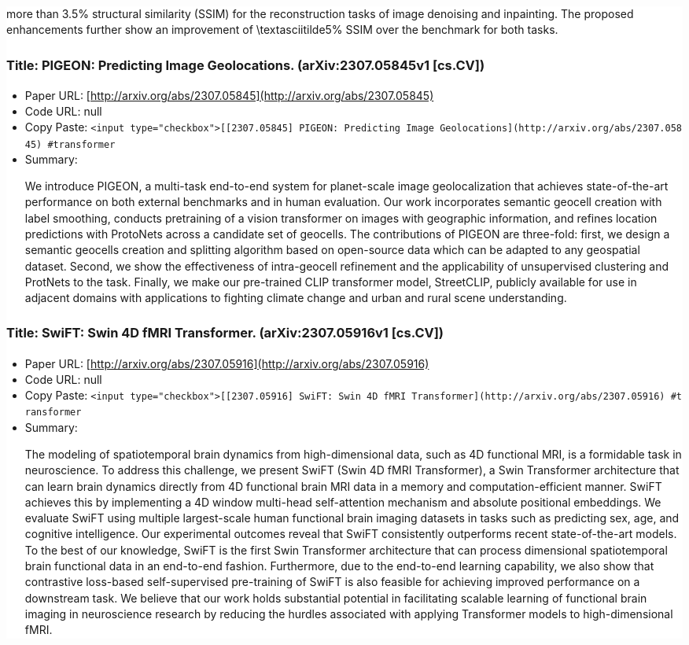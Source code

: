 more than 3.5\% structural similarity (SSIM) for the reconstruction tasks of
image denoising and inpainting. The proposed enhancements further show an
improvement of \textasciitilde5\% SSIM over the benchmark for both tasks.
</p>

### Title: PIGEON: Predicting Image Geolocations. (arXiv:2307.05845v1 [cs.CV])
* Paper URL: [http://arxiv.org/abs/2307.05845](http://arxiv.org/abs/2307.05845)
* Code URL: null
* Copy Paste: `<input type="checkbox">[[2307.05845] PIGEON: Predicting Image Geolocations](http://arxiv.org/abs/2307.05845) #transformer`
* Summary: <p>We introduce PIGEON, a multi-task end-to-end system for planet-scale image
geolocalization that achieves state-of-the-art performance on both external
benchmarks and in human evaluation. Our work incorporates semantic geocell
creation with label smoothing, conducts pretraining of a vision transformer on
images with geographic information, and refines location predictions with
ProtoNets across a candidate set of geocells. The contributions of PIGEON are
three-fold: first, we design a semantic geocells creation and splitting
algorithm based on open-source data which can be adapted to any geospatial
dataset. Second, we show the effectiveness of intra-geocell refinement and the
applicability of unsupervised clustering and ProtNets to the task. Finally, we
make our pre-trained CLIP transformer model, StreetCLIP, publicly available for
use in adjacent domains with applications to fighting climate change and urban
and rural scene understanding.
</p>

### Title: SwiFT: Swin 4D fMRI Transformer. (arXiv:2307.05916v1 [cs.CV])
* Paper URL: [http://arxiv.org/abs/2307.05916](http://arxiv.org/abs/2307.05916)
* Code URL: null
* Copy Paste: `<input type="checkbox">[[2307.05916] SwiFT: Swin 4D fMRI Transformer](http://arxiv.org/abs/2307.05916) #transformer`
* Summary: <p>The modeling of spatiotemporal brain dynamics from high-dimensional data,
such as 4D functional MRI, is a formidable task in neuroscience. To address
this challenge, we present SwiFT (Swin 4D fMRI Transformer), a Swin Transformer
architecture that can learn brain dynamics directly from 4D functional brain
MRI data in a memory and computation-efficient manner. SwiFT achieves this by
implementing a 4D window multi-head self-attention mechanism and absolute
positional embeddings. We evaluate SwiFT using multiple largest-scale human
functional brain imaging datasets in tasks such as predicting sex, age, and
cognitive intelligence. Our experimental outcomes reveal that SwiFT
consistently outperforms recent state-of-the-art models. To the best of our
knowledge, SwiFT is the first Swin Transformer architecture that can process
dimensional spatiotemporal brain functional data in an end-to-end fashion.
Furthermore, due to the end-to-end learning capability, we also show that
contrastive loss-based self-supervised pre-training of SwiFT is also feasible
for achieving improved performance on a downstream task. We believe that our
work holds substantial potential in facilitating scalable learning of
functional brain imaging in neuroscience research by reducing the hurdles
associated with applying Transformer models to high-dimensional fMRI.
</p>

